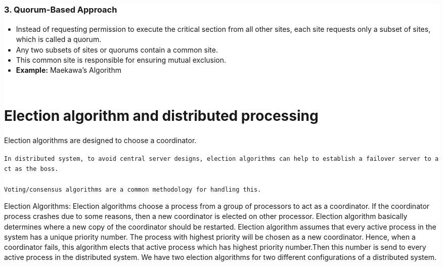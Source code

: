 ### 3. Quorum-Based Approach

- Instead of requesting permission to execute the critical section from all other sites, each site requests only a subset of sites, which is called a quorum.
- Any two subsets of sites or quorums contain a common site.
- This common site is responsible for ensuring mutual exclusion.
- **Example:** Maekawa’s Algorithm<br><br>

# Election algorithm and distributed processing

Election algorithms are designed to choose a coordinator. 

```
In distributed system, to avoid central server designs, election algorithms can help to establish a failover server to act as the boss.

Voting/consensus algorithms are a common methodology for handling this.
```

Election Algorithms: Election algorithms choose a process from a group of processors to act as a coordinator. If the coordinator process crashes due to some reasons, then a new coordinator is elected on other processor. Election algorithm basically determines where a new copy of the coordinator should be restarted. Election algorithm assumes that every active process in the system has a unique priority number. The process with highest priority will be chosen as a new coordinator. Hence, when a coordinator fails, this algorithm elects that active process which has highest priority number.Then this number is send to every active process in the distributed system. We have two election algorithms for two different configurations of a distributed system. 


